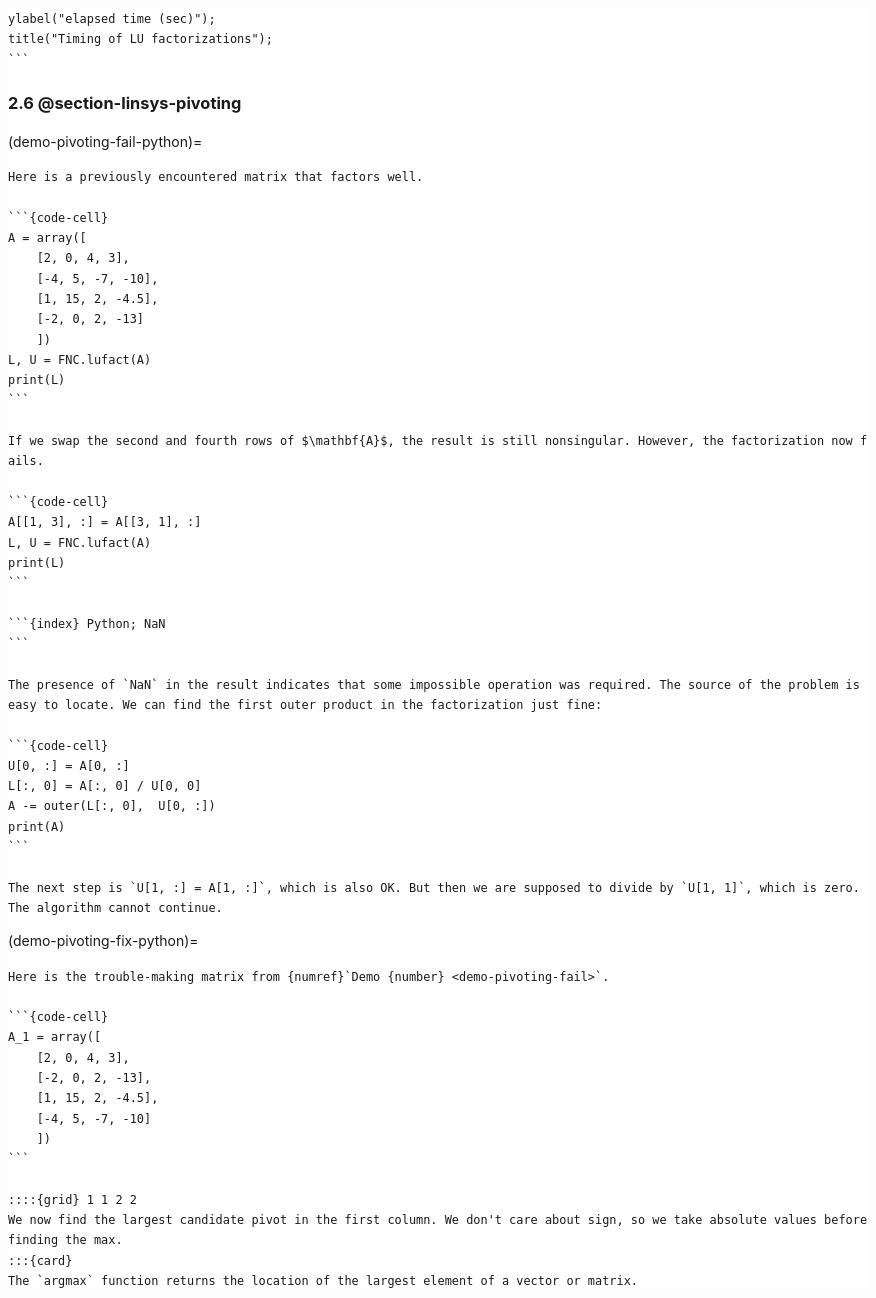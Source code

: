 ``````{dropdown} @demo-flops-lufact
ylabel("elapsed time (sec)");
title("Timing of LU factorizations");
```
``````

### 2.6 @section-linsys-pivoting
(demo-pivoting-fail-python)=
``````{dropdown} @demo-pivoting-fail
Here is a previously encountered matrix that factors well.

```{code-cell} 
A = array([
    [2, 0, 4, 3],
    [-4, 5, -7, -10],
    [1, 15, 2, -4.5],
    [-2, 0, 2, -13]
    ])
L, U = FNC.lufact(A)
print(L)
```

If we swap the second and fourth rows of $\mathbf{A}$, the result is still nonsingular. However, the factorization now fails.

```{code-cell} 
A[[1, 3], :] = A[[3, 1], :]  
L, U = FNC.lufact(A)
print(L)
```

```{index} Python; NaN
```

The presence of `NaN` in the result indicates that some impossible operation was required. The source of the problem is easy to locate. We can find the first outer product in the factorization just fine:

```{code-cell}
U[0, :] = A[0, :]
L[:, 0] = A[:, 0] / U[0, 0]
A -= outer(L[:, 0],  U[0, :])
print(A)
```

The next step is `U[1, :] = A[1, :]`, which is also OK. But then we are supposed to divide by `U[1, 1]`, which is zero. The algorithm cannot continue.
``````

(demo-pivoting-fix-python)=
``````{dropdown} @demo-pivoting-fix
Here is the trouble-making matrix from {numref}`Demo {number} <demo-pivoting-fail>`.

```{code-cell}
A_1 = array([
    [2, 0, 4, 3],
    [-2, 0, 2, -13],
    [1, 15, 2, -4.5],
    [-4, 5, -7, -10]
    ])
```

::::{grid} 1 1 2 2
We now find the largest candidate pivot in the first column. We don't care about sign, so we take absolute values before finding the max.
:::{card}
The `argmax` function returns the location of the largest element of a vector or matrix.
``````